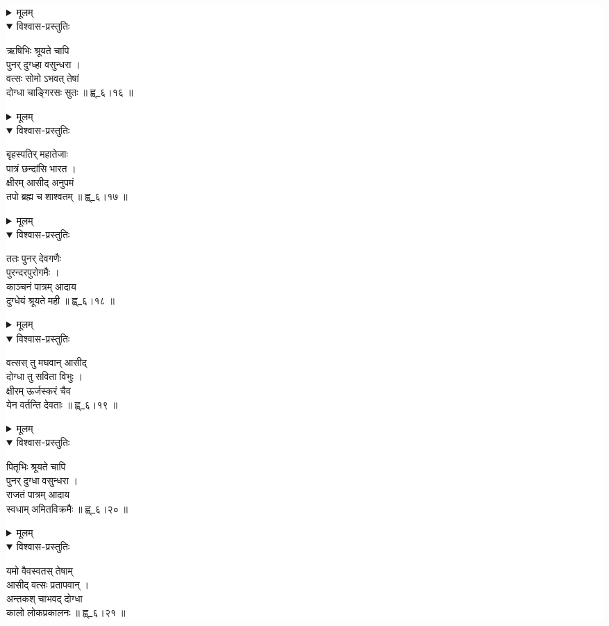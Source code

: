 <details><summary>मूलम्</summary></details>

<details open><summary>विश्वास-प्रस्तुतिः</summary>

ऋषिभिः श्रूयते चापि  
पुनर् दुग्ध्हा वसुन्धरा ।  
वत्सः सोमो ऽभवत् तेषां  
दोग्धा चाङ्गिरसः सुतः ॥ ह्व्_६।१६ ॥
</details>

<details><summary>मूलम्</summary></details>

<details open><summary>विश्वास-प्रस्तुतिः</summary>

बृहस्पतिर् महातेजाः  
पात्रं छन्दांसि भारत ।  
क्षीरम् आसीद् अनुपमं  
तपो ब्रह्म च शाश्वतम् ॥ ह्व्_६।१७ ॥
</details>

<details><summary>मूलम्</summary></details>

<details open><summary>विश्वास-प्रस्तुतिः</summary>

ततः पुनर् देवगणैः  
पुरन्दरपुरोगमैः ।  
काञ्चनं पात्रम् आदाय  
दुग्धेयं श्रूयते मही ॥ ह्व्_६।१८ ॥
</details>

<details><summary>मूलम्</summary></details>

<details open><summary>विश्वास-प्रस्तुतिः</summary>

वत्सस् तु मघवान् आसीद्  
दोग्धा तु सविता विभुः ।  
क्षीरम् ऊर्जस्करं चैव  
येन वर्तन्ति देवताः ॥ ह्व्_६।१९ ॥
</details>

<details><summary>मूलम्</summary></details>

<details open><summary>विश्वास-प्रस्तुतिः</summary>

पितृभिः श्रूयते चापि  
पुनर् दुग्धा वसुन्धरा ।  
राजतं पात्रम् आदाय  
स्वधाम् अमितविक्रमैः ॥ ह्व्_६।२० ॥
</details>

<details><summary>मूलम्</summary></details>

<details open><summary>विश्वास-प्रस्तुतिः</summary>

यमो वैवस्वतस् तेषाम्  
आसीद् वत्सः प्रतापवान् ।  
अन्तकश् चाभवद् दोग्धा  
कालो लोकप्रकालनः ॥ ह्व्_६।२१ ॥
</details>
